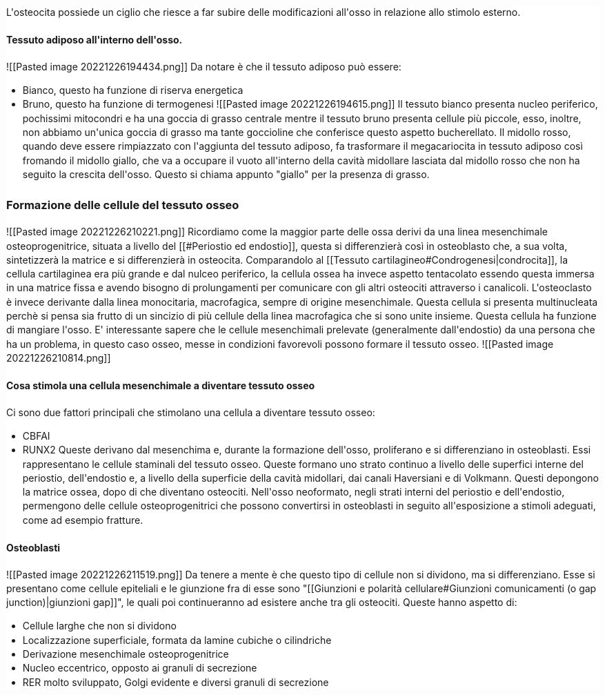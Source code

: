 L'osteocita possiede un ciglio che riesce a far subire delle modificazioni all'osso in relazione allo stimolo esterno. 
#### Tessuto adiposo all'interno dell'osso. 
![[Pasted image 20221226194434.png]]
Da notare è che il tessuto adiposo può essere:
- Bianco, questo ha funzione di riserva energetica
- Bruno, questo ha funzione di termogenesi
![[Pasted image 20221226194615.png]]
Il tessuto bianco presenta nucleo periferico, pochissimi mitocondri e ha una goccia di grasso centrale mentre il tessuto bruno presenta cellule più piccole, esso, inoltre, non abbiamo un'unica goccia di grasso ma tante goccioline che conferisce questo aspetto bucherellato. 
Il midollo rosso, quando deve essere rimpiazzato con l'aggiunta del tessuto adiposo, fa trasformare il megacariocita in tessuto adiposo così fromando il midollo giallo, che va a occupare il vuoto all'interno della cavità midollare lasciata dal midollo rosso che non ha seguito la crescita dell'osso. 
Questo si chiama appunto "giallo" per la presenza di grasso. 
### Formazione delle cellule del tessuto osseo
![[Pasted image 20221226210221.png]]
Ricordiamo come la maggior parte delle ossa derivi da una linea mesenchimale osteoprogenitrice, situata a livello del [[#Periostio ed endostio]], questa si differenzierà così in osteoblasto che, a sua volta, sintetizzerà la matrice e si differenzierà in osteocita. 
Comparandolo al [[Tessuto cartilagineo#Condrogenesi|condrocita]], la cellula cartilaginea era più grande e dal nulceo periferico, la cellula ossea ha invece aspetto tentacolato essendo questa immersa in una matrice fissa e avendo bisogno di prolungamenti per comunicare con gli altri osteociti attraverso i canalicoli. 
L'osteoclasto è invece derivante dalla linea monocitaria, macrofagica, sempre di origine mesenchimale. 
Questa cellula si presenta multinucleata perchè si pensa sia frutto di un sincizio di più cellule della linea macrofagica che si sono unite insieme. 
Questa cellula ha funzione di mangiare l'osso. 
E' interessante sapere che le cellule mesenchimali prelevate (generalmente dall'endostio) da una persona che ha un problema, in questo caso osseo, messe in condizioni favorevoli possono formare il tessuto osseo. 
![[Pasted image 20221226210814.png]]
#### Cosa stimola una cellula mesenchimale a diventare tessuto osseo
Ci sono due fattori principali che stimolano una cellula a diventare tessuto osseo:
- CBFAI
- RUNX2
Queste derivano dal mesenchima e, durante la formazione dell'osso, proliferano e si differenziano in osteoblasti. 
Essi rappresentano le cellule staminali del tessuto osseo. 
Queste formano uno strato continuo a livello delle superfici interne del periostio, dell'endostio e, a livello della superficie della cavità midollari, dai canali Haversiani e di Volkmann. 
Questi depongono la matrice ossea, dopo di che diventano osteociti. 
Nell'osso neoformato, negli strati interni del periostio e dell'endostio, permengono delle cellule osteoprogenitrici che possono convertirsi in osteoblasti in seguito all'esposizione a stimoli adeguati, come ad esempio fratture. 
#### Osteoblasti
![[Pasted image 20221226211519.png]]
Da tenere a mente è che questo tipo di cellule non si dividono, ma si differenziano. 
Esse si presentano come cellule epiteliali e le giunzione fra di esse sono "[[Giunzioni e polarità cellulare#Giunzioni comunicamenti (o gap junction)|giunzioni gap]]", le quali poi continueranno ad esistere anche tra gli osteociti. 
Queste hanno aspetto di:
- Cellule larghe che non si dividono
- Localizzazione superficiale, formata da lamine cubiche o cilindriche
- Derivazione mesenchimale osteoprogenitrice
- Nucleo eccentrico, opposto ai granuli di secrezione
- RER molto sviluppato, Golgi evidente e diversi granuli di secrezione